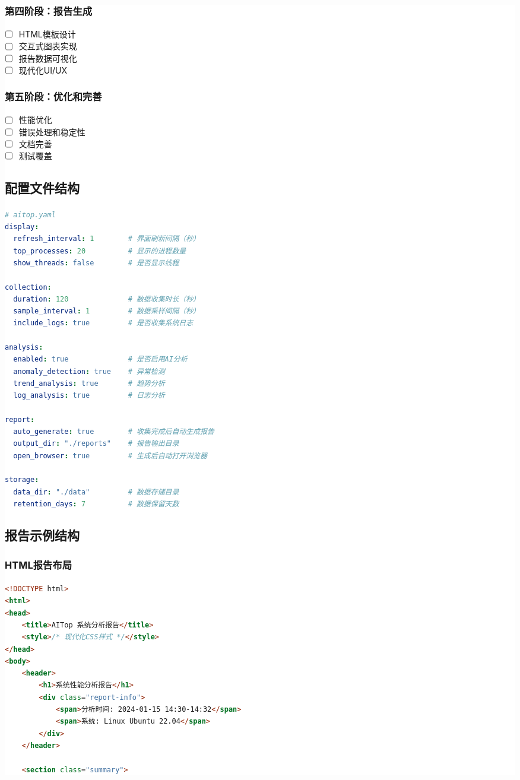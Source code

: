 ### 第四阶段：报告生成
- [ ] HTML模板设计
- [ ] 交互式图表实现
- [ ] 报告数据可视化
- [ ] 现代化UI/UX

### 第五阶段：优化和完善
- [ ] 性能优化
- [ ] 错误处理和稳定性
- [ ] 文档完善
- [ ] 测试覆盖

## 配置文件结构

```yaml
# aitop.yaml
display:
  refresh_interval: 1        # 界面刷新间隔（秒）
  top_processes: 20          # 显示的进程数量
  show_threads: false        # 是否显示线程

collection:
  duration: 120              # 数据收集时长（秒）
  sample_interval: 1         # 数据采样间隔（秒）
  include_logs: true         # 是否收集系统日志
  
analysis:
  enabled: true              # 是否启用AI分析
  anomaly_detection: true    # 异常检测
  trend_analysis: true       # 趋势分析
  log_analysis: true         # 日志分析

report:
  auto_generate: true        # 收集完成后自动生成报告
  output_dir: "./reports"    # 报告输出目录
  open_browser: true         # 生成后自动打开浏览器

storage:
  data_dir: "./data"         # 数据存储目录
  retention_days: 7          # 数据保留天数
```

## 报告示例结构

### HTML报告布局
```html
<!DOCTYPE html>
<html>
<head>
    <title>AITop 系统分析报告</title>
    <style>/* 现代化CSS样式 */</style>
</head>
<body>
    <header>
        <h1>系统性能分析报告</h1>
        <div class="report-info">
            <span>分析时间: 2024-01-15 14:30-14:32</span>
            <span>系统: Linux Ubuntu 22.04</span>
        </div>
    </header>
    
    <section class="summary">
```